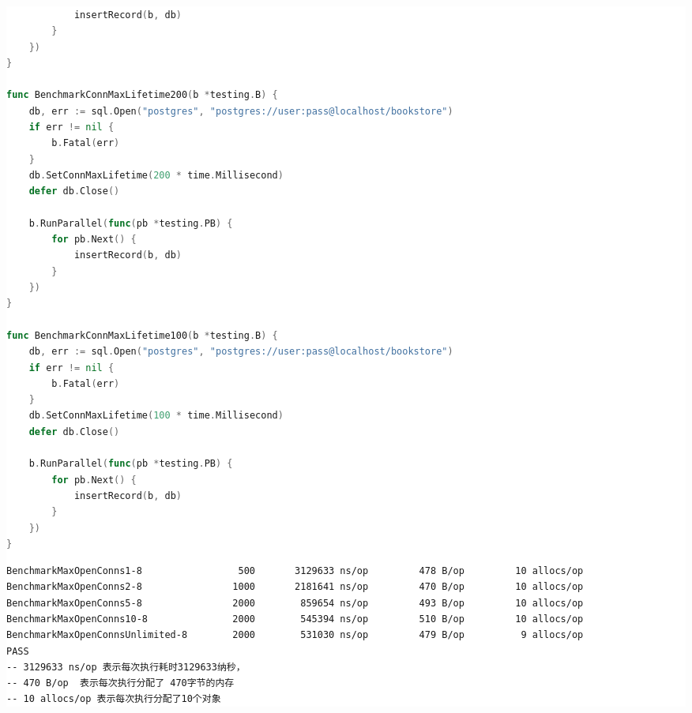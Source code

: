 ```go
			insertRecord(b, db)
		}
	})
}

func BenchmarkConnMaxLifetime200(b *testing.B) {
	db, err := sql.Open("postgres", "postgres://user:pass@localhost/bookstore")
	if err != nil {
		b.Fatal(err)
	}
	db.SetConnMaxLifetime(200 * time.Millisecond)
	defer db.Close()

	b.RunParallel(func(pb *testing.PB) {
		for pb.Next() {
			insertRecord(b, db)
		}
	})
}

func BenchmarkConnMaxLifetime100(b *testing.B) {
	db, err := sql.Open("postgres", "postgres://user:pass@localhost/bookstore")
	if err != nil {
		b.Fatal(err)
	}
	db.SetConnMaxLifetime(100 * time.Millisecond)
	defer db.Close()

	b.RunParallel(func(pb *testing.PB) {
		for pb.Next() {
			insertRecord(b, db)
		}
	})
}
```

```
BenchmarkMaxOpenConns1-8                 500       3129633 ns/op         478 B/op         10 allocs/op
BenchmarkMaxOpenConns2-8                1000       2181641 ns/op         470 B/op         10 allocs/op
BenchmarkMaxOpenConns5-8                2000        859654 ns/op         493 B/op         10 allocs/op
BenchmarkMaxOpenConns10-8               2000        545394 ns/op         510 B/op         10 allocs/op
BenchmarkMaxOpenConnsUnlimited-8        2000        531030 ns/op         479 B/op          9 allocs/op
PASS
-- 3129633 ns/op 表示每次执行耗时3129633纳秒，
-- 470 B/op  表示每次执行分配了 470字节的内存
-- 10 allocs/op 表示每次执行分配了10个对象
```
